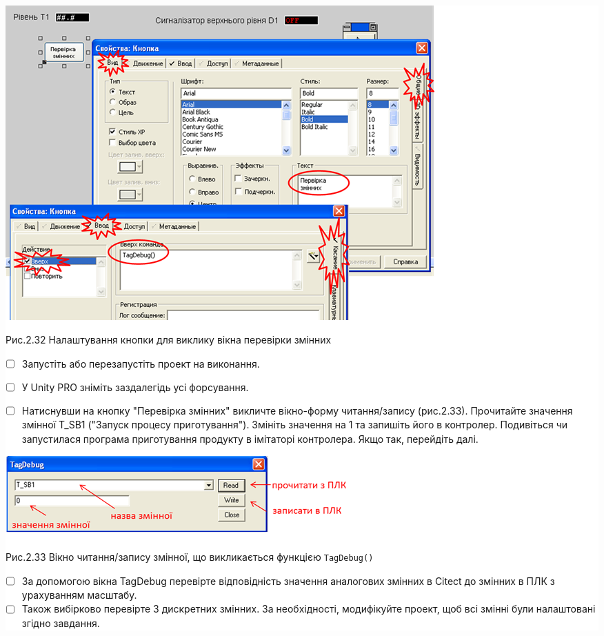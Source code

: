 ![img](media2/clip_image033.png)

 Рис.2.32 Налаштування кнопки для виклику вікна перевірки змінних

- [ ] Запустіть або перезапустіть проект на виконання.

- [ ] У Unity PRO зніміть заздалегідь усі форсування. 
- [ ] Натиснувши на кнопку "Перевірка змінних" викличте вікно-форму читання/запису (рис.2.33). Прочитайте значення змінної T_SB1 ("Запуск процесу приготування"). Змініть значення на 1 та запишіть його в контролер. Подивіться чи запустилася програма приготування продукту в імітаторі контролера. Якщо так, перейдіть далі.

![img](media2/clip_image035.png)

 Рис.2.33 Вікно читання/запису змінної, що викликається функцією `TagDebug()`

- [ ] За допомогою вікна TagDebug перевірте відповідність значення аналогових змінних в Citect до змінних в ПЛК з урахуванням масштабу. 
- [ ] Також вибірково перевірте 3 дискретних змінних. За необхідності, модифікуйте проект, щоб всі змінні були налаштовані згідно завдання.

<iframe width="560" height="315" src="https://www.youtube.com/embed/WoUSnp4qTS0" title="YouTube video player" frameborder="0" allow="accelerometer; autoplay; clipboard-write; encrypted-media; gyroscope; picture-in-picture" allowfullscreen></iframe>
